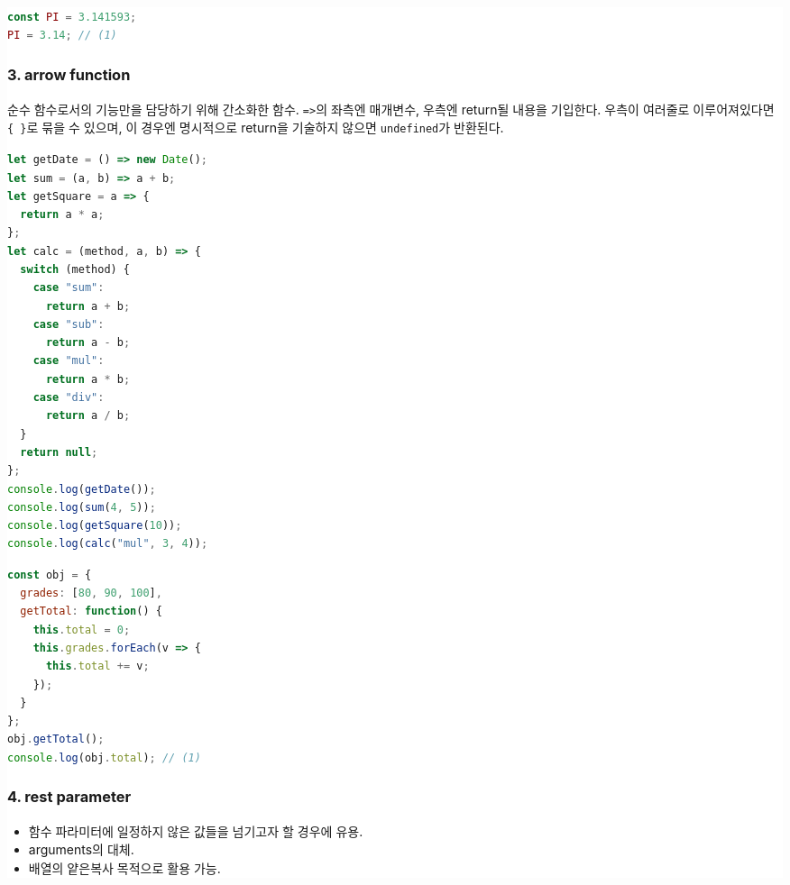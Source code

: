 ```javascript
const PI = 3.141593;
PI = 3.14; // (1)
```

### 3. arrow function

순수 함수로서의 기능만을 담당하기 위해 간소화한 함수. `=>`의 좌측엔 매개변수, 우측엔 return될 내용을 기입한다. 우측이 여러줄로 이루어져있다면 `{ }`로 묶을 수 있으며, 이 경우엔 명시적으로 return을 기술하지 않으면 `undefined`가 반환된다.

```javascript
let getDate = () => new Date();
let sum = (a, b) => a + b;
let getSquare = a => {
  return a * a;
};
let calc = (method, a, b) => {
  switch (method) {
    case "sum":
      return a + b;
    case "sub":
      return a - b;
    case "mul":
      return a * b;
    case "div":
      return a / b;
  }
  return null;
};
console.log(getDate());
console.log(sum(4, 5));
console.log(getSquare(10));
console.log(calc("mul", 3, 4));
```

```javascript
const obj = {
  grades: [80, 90, 100],
  getTotal: function() {
    this.total = 0;
    this.grades.forEach(v => {
      this.total += v;
    });
  }
};
obj.getTotal();
console.log(obj.total); // (1)
```

### 4. rest parameter

* 함수 파라미터에 일정하지 않은 값들을 넘기고자 할 경우에 유용.
* arguments의 대체.
* 배열의 얕은복사 목적으로 활용 가능.
